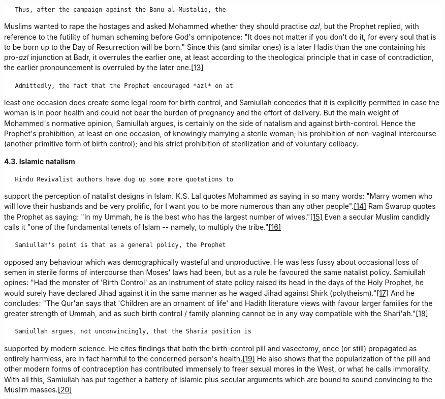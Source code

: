        Thus, after the campaign against the Banu al-Mustaliq, the
Muslims wanted to rape the hostages and asked Mohammed whether they
should practise *azl*, but the Prophet replied, with reference to the
futility of human scheming before God's omnipotence: "It does not matter
if you don't do it, for every soul that is to be born up to the Day of
Resurrection will be born."  Since this (and similar ones) is a later
Hadis than the one containing his pro-*azl* injunction at Badr, it
overrules the earlier one, at least according to the theological
principle that in case of contradiction, the earlier pronouncement is
overruled by the later one.[\[13\]](#_edn13)

       Admittedly, the fact that the Prophet encouraged *azl* on at
least one occasion does create some legal room for birth control, and
Samiullah concedes that it is explicitly permitted in case the woman is
in poor health and could not bear the burden of pregnancy and the effort
of delivery.  But the main weight of Mohammed's normative opinion,
Samiullah argues, is certainly on the side of natalism and against
birth-control.  Hence the Prophet's prohibition, at least on one
occasion, of knowingly marrying a sterile woman; his prohibition of
non-vaginal intercourse (another primitive form of birth control); and
his strict prohibition of sterilization and of voluntary celibacy.

 

**4.3. Islamic natalism**

       Hindu Revivalist authors have dug up some more quotations to
support the perception of natalist designs in Islam.  K.S. Lal quotes
Mohammed as saying in so many words: "Marry women who will love their
husbands and be very prolific, for I want you to be more numerous than
any other people".[\[14\]](#_edn14)  Ram Swarup quotes the Prophet as
saying: "In my Ummah, he is the best who has the largest number of
wives."[\[15\]](#_edn15)  Even a secular Muslim candidly calls it "one
of the fundamental tenets of Islam -- namely, to multiply the
tribe."[\[16\]](#_edn16)

       Samiullah's point is that as a general policy, the Prophet
opposed any behaviour which was demographically wasteful and
unproductive.  He was less fussy about occasional loss of semen in
sterile forms of intercourse than Moses' laws had been, but as a rule he
favoured the same natalist policy.  Samiullah opines: "Had the monster
of 'Birth Control' as an instrument of state policy raised its head in
the days of the Holy Prophet, he would surely have declared Jihad
against it in the same manner as he waged Jihad against Shirk
(polytheism)."[\[17\]](#_edn17)  And he concludes: "The Qur'an says that
'Children are an ornament of life' and Hadith literature views with
favour larger families for the greater strength of Ummah, and as such
birth control / family planning cannot be in any way compatible with the
Shari'ah."[\[18\]](#_edn18)

       Samiullah argues, not unconvincingly, that the Sharia position is
supported by modern science.  He cites findings that both the
birth-control pill and vasectomy, once (or still) propagated as entirely
harmless, are in fact harmful to the concerned person's
health.[\[19\]](#_edn19)  He also shows that the popularization of the
pill and other modern forms of contraception has contributed immensely
to freer sexual mores in the West, or what he calls immorality.  With
all this, Samiullah has put together a battery of Islamic plus secular
arguments which are bound to sound convincing to the Muslim
masses.[\[20\]](#_edn20) 
